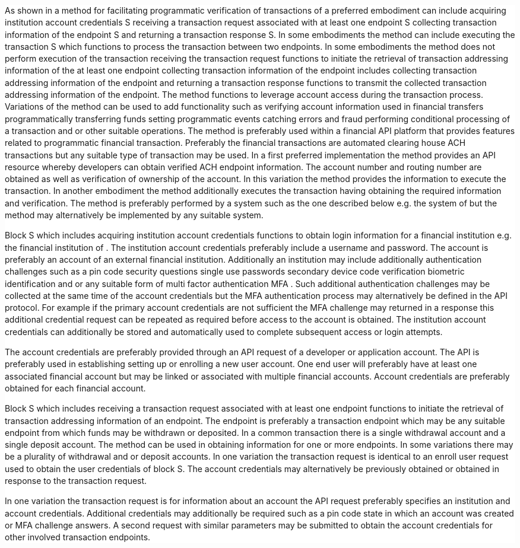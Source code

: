 As shown in a method for facilitating programmatic verification of transactions of a preferred embodiment can include acquiring institution account credentials S receiving a transaction request associated with at least one endpoint S collecting transaction information of the endpoint S and returning a transaction response S. In some embodiments the method can include executing the transaction S which functions to process the transaction between two endpoints. In some embodiments the method does not perform execution of the transaction receiving the transaction request functions to initiate the retrieval of transaction addressing information of the at least one endpoint collecting transaction information of the endpoint includes collecting transaction addressing information of the endpoint and returning a transaction response functions to transmit the collected transaction addressing information of the endpoint. The method functions to leverage account access during the transaction process. Variations of the method can be used to add functionality such as verifying account information used in financial transfers programmatically transferring funds setting programmatic events catching errors and fraud performing conditional processing of a transaction and or other suitable operations. The method is preferably used within a financial API platform that provides features related to programmatic financial transaction. Preferably the financial transactions are automated clearing house ACH transactions but any suitable type of transaction may be used. In a first preferred implementation the method provides an API resource whereby developers can obtain verified ACH endpoint information. The account number and routing number are obtained as well as verification of ownership of the account. In this variation the method provides the information to execute the transaction. In another embodiment the method additionally executes the transaction having obtaining the required information and verification. The method is preferably performed by a system such as the one described below e.g. the system of but the method may alternatively be implemented by any suitable system.

Block S which includes acquiring institution account credentials functions to obtain login information for a financial institution e.g. the financial institution of . The institution account credentials preferably include a username and password. The account is preferably an account of an external financial institution. Additionally an institution may include additionally authentication challenges such as a pin code security questions single use passwords secondary device code verification biometric identification and or any suitable form of multi factor authentication MFA . Such additional authentication challenges may be collected at the same time of the account credentials but the MFA authentication process may alternatively be defined in the API protocol. For example if the primary account credentials are not sufficient the MFA challenge may returned in a response this additional credential request can be repeated as required before access to the account is obtained. The institution account credentials can additionally be stored and automatically used to complete subsequent access or login attempts.

The account credentials are preferably provided through an API request of a developer or application account. The API is preferably used in establishing setting up or enrolling a new user account. One end user will preferably have at least one associated financial account but may be linked or associated with multiple financial accounts. Account credentials are preferably obtained for each financial account.

Block S which includes receiving a transaction request associated with at least one endpoint functions to initiate the retrieval of transaction addressing information of an endpoint. The endpoint is preferably a transaction endpoint which may be any suitable endpoint from which funds may be withdrawn or deposited. In a common transaction there is a single withdrawal account and a single deposit account. The method can be used in obtaining information for one or more endpoints. In some variations there may be a plurality of withdrawal and or deposit accounts. In one variation the transaction request is identical to an enroll user request used to obtain the user credentials of block S. The account credentials may alternatively be previously obtained or obtained in response to the transaction request.

In one variation the transaction request is for information about an account the API request preferably specifies an institution and account credentials. Additional credentials may additionally be required such as a pin code state in which an account was created or MFA challenge answers. A second request with similar parameters may be submitted to obtain the account credentials for other involved transaction endpoints.
